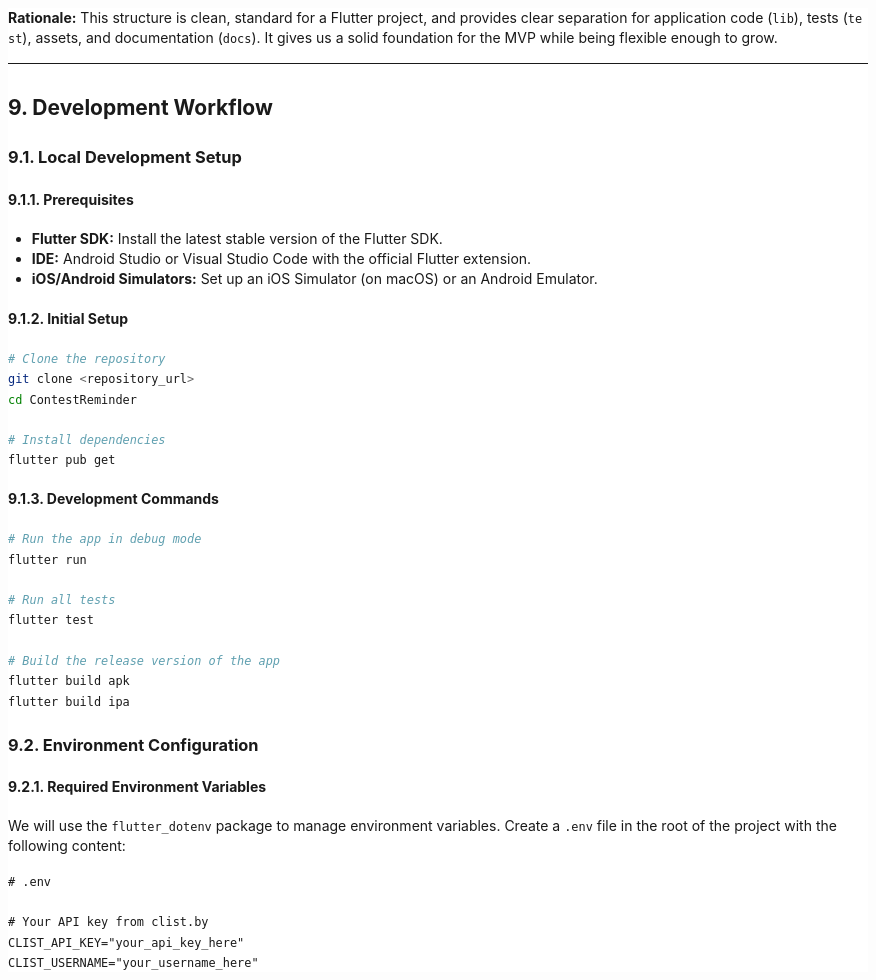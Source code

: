 **Rationale:** This structure is clean, standard for a Flutter project, and provides clear separation for application code (`lib`), tests (`test`), assets, and documentation (`docs`). It gives us a solid foundation for the MVP while being flexible enough to grow.

---
## 9. Development Workflow

### 9.1. Local Development Setup

#### 9.1.1. Prerequisites

-   **Flutter SDK:** Install the latest stable version of the Flutter SDK.
-   **IDE:** Android Studio or Visual Studio Code with the official Flutter extension.
-   **iOS/Android Simulators:** Set up an iOS Simulator (on macOS) or an Android Emulator.

#### 9.1.2. Initial Setup

```bash
# Clone the repository
git clone <repository_url>
cd ContestReminder

# Install dependencies
flutter pub get
```

#### 9.1.3. Development Commands

```bash
# Run the app in debug mode
flutter run

# Run all tests
flutter test

# Build the release version of the app
flutter build apk
flutter build ipa
```

### 9.2. Environment Configuration

#### 9.2.1. Required Environment Variables

We will use the `flutter_dotenv` package to manage environment variables. Create a `.env` file in the root of the project with the following content:

```
# .env

# Your API key from clist.by
CLIST_API_KEY="your_api_key_here"
CLIST_USERNAME="your_username_here"
```
